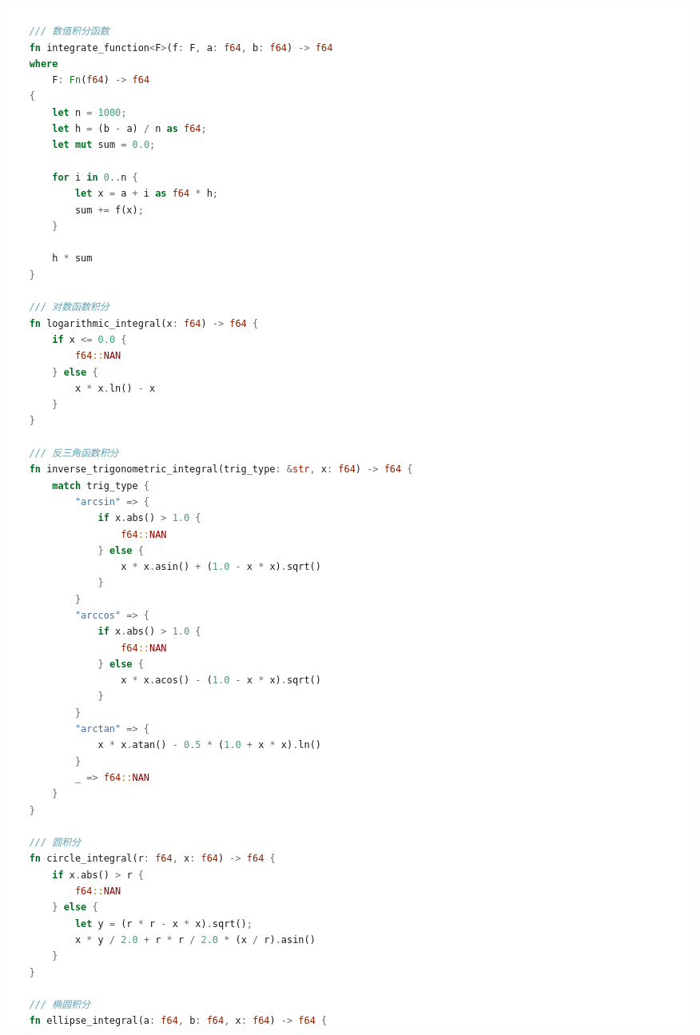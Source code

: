 ```rust

    /// 数值积分函数
    fn integrate_function<F>(f: F, a: f64, b: f64) -> f64
    where
        F: Fn(f64) -> f64
    {
        let n = 1000;
        let h = (b - a) / n as f64;
        let mut sum = 0.0;

        for i in 0..n {
            let x = a + i as f64 * h;
            sum += f(x);
        }

        h * sum
    }

    /// 对数函数积分
    fn logarithmic_integral(x: f64) -> f64 {
        if x <= 0.0 {
            f64::NAN
        } else {
            x * x.ln() - x
        }
    }

    /// 反三角函数积分
    fn inverse_trigonometric_integral(trig_type: &str, x: f64) -> f64 {
        match trig_type {
            "arcsin" => {
                if x.abs() > 1.0 {
                    f64::NAN
                } else {
                    x * x.asin() + (1.0 - x * x).sqrt()
                }
            }
            "arccos" => {
                if x.abs() > 1.0 {
                    f64::NAN
                } else {
                    x * x.acos() - (1.0 - x * x).sqrt()
                }
            }
            "arctan" => {
                x * x.atan() - 0.5 * (1.0 + x * x).ln()
            }
            _ => f64::NAN
        }
    }

    /// 圆积分
    fn circle_integral(r: f64, x: f64) -> f64 {
        if x.abs() > r {
            f64::NAN
        } else {
            let y = (r * r - x * x).sqrt();
            x * y / 2.0 + r * r / 2.0 * (x / r).asin()
        }
    }

    /// 椭圆积分
    fn ellipse_integral(a: f64, b: f64, x: f64) -> f64 {
```